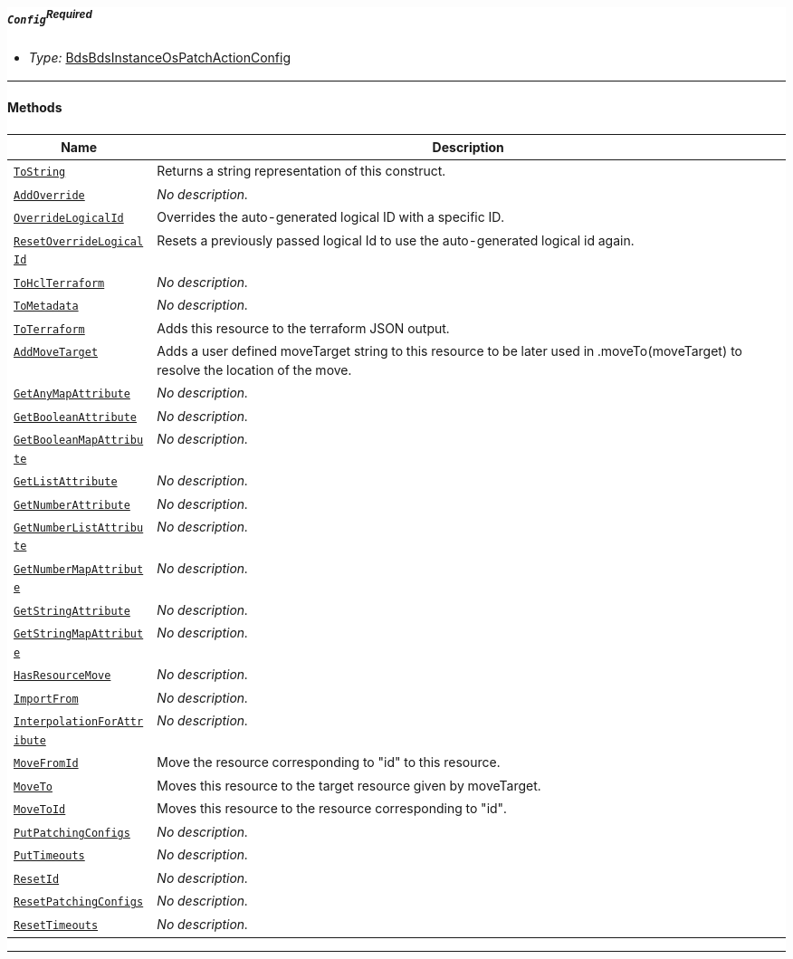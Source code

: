 
##### `Config`<sup>Required</sup> <a name="Config" id="rhizo-co-terraform-provider-oci.bdsBdsInstanceOsPatchAction.BdsBdsInstanceOsPatchAction.Initializer.parameter.config"></a>

- *Type:* <a href="#rhizo-co-terraform-provider-oci.bdsBdsInstanceOsPatchAction.BdsBdsInstanceOsPatchActionConfig">BdsBdsInstanceOsPatchActionConfig</a>

---

#### Methods <a name="Methods" id="Methods"></a>

| **Name** | **Description** |
| --- | --- |
| <code><a href="#rhizo-co-terraform-provider-oci.bdsBdsInstanceOsPatchAction.BdsBdsInstanceOsPatchAction.toString">ToString</a></code> | Returns a string representation of this construct. |
| <code><a href="#rhizo-co-terraform-provider-oci.bdsBdsInstanceOsPatchAction.BdsBdsInstanceOsPatchAction.addOverride">AddOverride</a></code> | *No description.* |
| <code><a href="#rhizo-co-terraform-provider-oci.bdsBdsInstanceOsPatchAction.BdsBdsInstanceOsPatchAction.overrideLogicalId">OverrideLogicalId</a></code> | Overrides the auto-generated logical ID with a specific ID. |
| <code><a href="#rhizo-co-terraform-provider-oci.bdsBdsInstanceOsPatchAction.BdsBdsInstanceOsPatchAction.resetOverrideLogicalId">ResetOverrideLogicalId</a></code> | Resets a previously passed logical Id to use the auto-generated logical id again. |
| <code><a href="#rhizo-co-terraform-provider-oci.bdsBdsInstanceOsPatchAction.BdsBdsInstanceOsPatchAction.toHclTerraform">ToHclTerraform</a></code> | *No description.* |
| <code><a href="#rhizo-co-terraform-provider-oci.bdsBdsInstanceOsPatchAction.BdsBdsInstanceOsPatchAction.toMetadata">ToMetadata</a></code> | *No description.* |
| <code><a href="#rhizo-co-terraform-provider-oci.bdsBdsInstanceOsPatchAction.BdsBdsInstanceOsPatchAction.toTerraform">ToTerraform</a></code> | Adds this resource to the terraform JSON output. |
| <code><a href="#rhizo-co-terraform-provider-oci.bdsBdsInstanceOsPatchAction.BdsBdsInstanceOsPatchAction.addMoveTarget">AddMoveTarget</a></code> | Adds a user defined moveTarget string to this resource to be later used in .moveTo(moveTarget) to resolve the location of the move. |
| <code><a href="#rhizo-co-terraform-provider-oci.bdsBdsInstanceOsPatchAction.BdsBdsInstanceOsPatchAction.getAnyMapAttribute">GetAnyMapAttribute</a></code> | *No description.* |
| <code><a href="#rhizo-co-terraform-provider-oci.bdsBdsInstanceOsPatchAction.BdsBdsInstanceOsPatchAction.getBooleanAttribute">GetBooleanAttribute</a></code> | *No description.* |
| <code><a href="#rhizo-co-terraform-provider-oci.bdsBdsInstanceOsPatchAction.BdsBdsInstanceOsPatchAction.getBooleanMapAttribute">GetBooleanMapAttribute</a></code> | *No description.* |
| <code><a href="#rhizo-co-terraform-provider-oci.bdsBdsInstanceOsPatchAction.BdsBdsInstanceOsPatchAction.getListAttribute">GetListAttribute</a></code> | *No description.* |
| <code><a href="#rhizo-co-terraform-provider-oci.bdsBdsInstanceOsPatchAction.BdsBdsInstanceOsPatchAction.getNumberAttribute">GetNumberAttribute</a></code> | *No description.* |
| <code><a href="#rhizo-co-terraform-provider-oci.bdsBdsInstanceOsPatchAction.BdsBdsInstanceOsPatchAction.getNumberListAttribute">GetNumberListAttribute</a></code> | *No description.* |
| <code><a href="#rhizo-co-terraform-provider-oci.bdsBdsInstanceOsPatchAction.BdsBdsInstanceOsPatchAction.getNumberMapAttribute">GetNumberMapAttribute</a></code> | *No description.* |
| <code><a href="#rhizo-co-terraform-provider-oci.bdsBdsInstanceOsPatchAction.BdsBdsInstanceOsPatchAction.getStringAttribute">GetStringAttribute</a></code> | *No description.* |
| <code><a href="#rhizo-co-terraform-provider-oci.bdsBdsInstanceOsPatchAction.BdsBdsInstanceOsPatchAction.getStringMapAttribute">GetStringMapAttribute</a></code> | *No description.* |
| <code><a href="#rhizo-co-terraform-provider-oci.bdsBdsInstanceOsPatchAction.BdsBdsInstanceOsPatchAction.hasResourceMove">HasResourceMove</a></code> | *No description.* |
| <code><a href="#rhizo-co-terraform-provider-oci.bdsBdsInstanceOsPatchAction.BdsBdsInstanceOsPatchAction.importFrom">ImportFrom</a></code> | *No description.* |
| <code><a href="#rhizo-co-terraform-provider-oci.bdsBdsInstanceOsPatchAction.BdsBdsInstanceOsPatchAction.interpolationForAttribute">InterpolationForAttribute</a></code> | *No description.* |
| <code><a href="#rhizo-co-terraform-provider-oci.bdsBdsInstanceOsPatchAction.BdsBdsInstanceOsPatchAction.moveFromId">MoveFromId</a></code> | Move the resource corresponding to "id" to this resource. |
| <code><a href="#rhizo-co-terraform-provider-oci.bdsBdsInstanceOsPatchAction.BdsBdsInstanceOsPatchAction.moveTo">MoveTo</a></code> | Moves this resource to the target resource given by moveTarget. |
| <code><a href="#rhizo-co-terraform-provider-oci.bdsBdsInstanceOsPatchAction.BdsBdsInstanceOsPatchAction.moveToId">MoveToId</a></code> | Moves this resource to the resource corresponding to "id". |
| <code><a href="#rhizo-co-terraform-provider-oci.bdsBdsInstanceOsPatchAction.BdsBdsInstanceOsPatchAction.putPatchingConfigs">PutPatchingConfigs</a></code> | *No description.* |
| <code><a href="#rhizo-co-terraform-provider-oci.bdsBdsInstanceOsPatchAction.BdsBdsInstanceOsPatchAction.putTimeouts">PutTimeouts</a></code> | *No description.* |
| <code><a href="#rhizo-co-terraform-provider-oci.bdsBdsInstanceOsPatchAction.BdsBdsInstanceOsPatchAction.resetId">ResetId</a></code> | *No description.* |
| <code><a href="#rhizo-co-terraform-provider-oci.bdsBdsInstanceOsPatchAction.BdsBdsInstanceOsPatchAction.resetPatchingConfigs">ResetPatchingConfigs</a></code> | *No description.* |
| <code><a href="#rhizo-co-terraform-provider-oci.bdsBdsInstanceOsPatchAction.BdsBdsInstanceOsPatchAction.resetTimeouts">ResetTimeouts</a></code> | *No description.* |

---